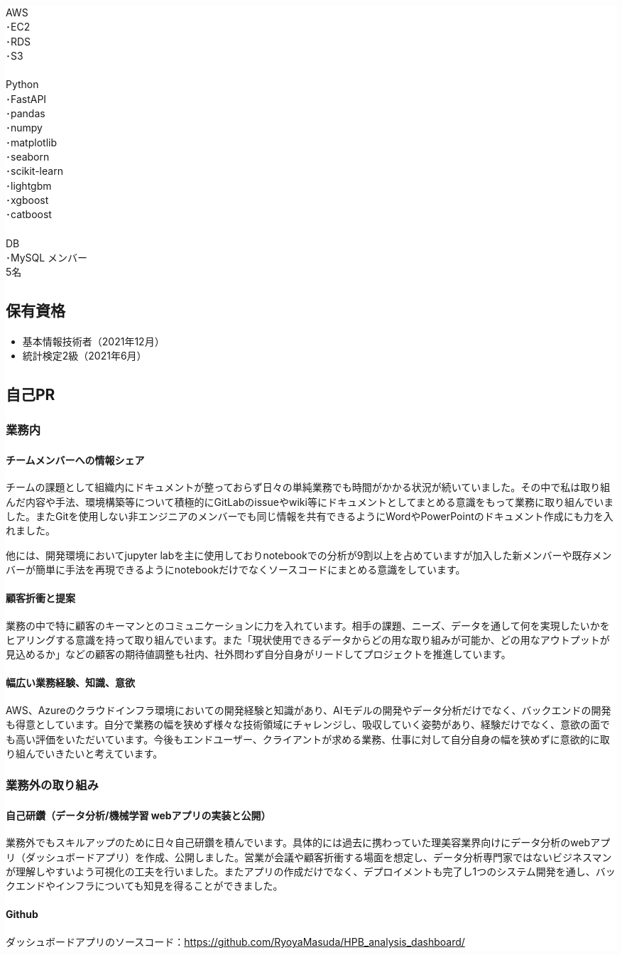 <td>AWS<br>･EC2<br>･RDS<br>･S3<br><br>Python<br>･FastAPI<br>･pandas<br>･numpy<br>･matplotlib<br>･seaborn<br>･scikit-learn<br>･lightgbm<br>･xgboost<br>･catboost<br><br>DB<br>･MySQL</td>
<td>メンバー<br>5名</td>
</tr>
</table>

## 保有資格

- 基本情報技術者（2021年12月）
- 統計検定2級（2021年6月）

## 自己PR

### 業務内

#### チームメンバーへの情報シェア
チームの課題として組織内にドキュメントが整っておらず日々の単純業務でも時間がかかる状況が続いていました。その中で私は取り組んだ内容や手法、環境構築等について積極的にGitLabのissueやwiki等にドキュメントとしてまとめる意識をもって業務に取り組んでいました。またGitを使用しない非エンジニアのメンバーでも同じ情報を共有できるようにWordやPowerPointのドキュメント作成にも力を入れました。

他には、開発環境においてjupyter labを主に使用しておりnotebookでの分析が9割以上を占めていますが加入した新メンバーや既存メンバーが簡単に手法を再現できるようにnotebookだけでなくソースコードにまとめる意識をしています。

#### 顧客折衝と提案
業務の中で特に顧客のキーマンとのコミュニケーションに力を入れています。相手の課題、ニーズ、データを通して何を実現したいかをヒアリングする意識を持って取り組んでいます。また「現状使用できるデータからどの用な取り組みが可能か、どの用なアウトプットが見込めるか」などの顧客の期待値調整も社内、社外問わず自分自身がリードしてプロジェクトを推進しています。

#### 幅広い業務経験、知識、意欲
AWS、Azureのクラウドインフラ環境においての開発経験と知識があり、AIモデルの開発やデータ分析だけでなく、バックエンドの開発も得意としています。自分で業務の幅を狭めず様々な技術領域にチャレンジし、吸収していく姿勢があり、経験だけでなく、意欲の面でも高い評価をいただいています。今後もエンドユーザー、クライアントが求める業務、仕事に対して自分自身の幅を狭めずに意欲的に取り組んでいきたいと考えています。

### 業務外の取り組み

#### 自己研鑽（データ分析/機械学習 webアプリの実装と公開）
業務外でもスキルアップのために日々自己研鑽を積んでいます。具体的には過去に携わっていた理美容業界向けにデータ分析のwebアプリ（ダッシュボードアプリ）を作成、公開しました。営業が会議や顧客折衝する場面を想定し、データ分析専門家ではないビジネスマンが理解しやすいよう可視化の工夫を行いました。またアプリの作成だけでなく、デプロイメントも完了し1つのシステム開発を通し、バックエンドやインフラについても知見を得ることができました。

#### Github
ダッシュボードアプリのソースコード：https://github.com/RyoyaMasuda/HPB_analysis_dashboard/